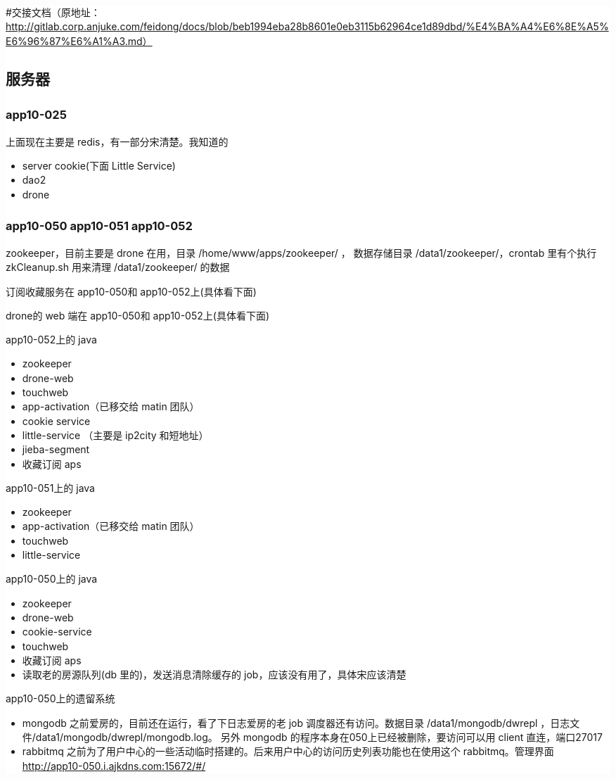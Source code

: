 #交接文档（原地址：http://gitlab.corp.anjuke.com/feidong/docs/blob/beb1994eba28b8601e0eb3115b62964ce1d89dbd/%E4%BA%A4%E6%8E%A5%E6%96%87%E6%A1%A3.md）

## 服务器

### app10-025
上面现在主要是 redis，有一部分宋清楚。我知道的

* server cookie(下面 Little Service)
* dao2
* drone


### app10-050 app10-051 app10-052

zookeeper，目前主要是 drone 在用，目录 /home/www/apps/zookeeper/ ， 数据存储目录 /data1/zookeeper/，crontab 里有个执行 zkCleanup.sh 用来清理 /data1/zookeeper/ 的数据

订阅收藏服务在 app10-050和 app10-052上(具体看下面)

drone的 web 端在 app10-050和 app10-052上(具体看下面)

app10-052上的 java

* zookeeper
* drone-web
* touchweb
* app-activation（已移交给 matin 团队）
* cookie service
* little-service （主要是 ip2city 和短地址）
* jieba-segment
* 收藏订阅 aps

app10-051上的 java

* zookeeper
* app-activation（已移交给 matin 团队）
* touchweb
* little-service

app10-050上的 java

* zookeeper
* drone-web
* cookie-service
* touchweb
* 收藏订阅 aps
* 读取老的房源队列(db 里的)，发送消息清除缓存的 job，应该没有用了，具体宋应该清楚

app10-050上的遗留系统

* mongodb 之前爱房的，目前还在运行，看了下日志爱房的老 job 调度器还有访问。数据目录 /data1/mongodb/dwrepl ，日志文件/data1/mongodb/dwrepl/mongodb.log。 另外 mongodb 的程序本身在050上已经被删除，要访问可以用 client 直连，端口27017
* rabbitmq 之前为了用户中心的一些活动临时搭建的。后来用户中心的访问历史列表功能也在使用这个 rabbitmq。管理界面 http://app10-050.i.ajkdns.com:15672/#/
